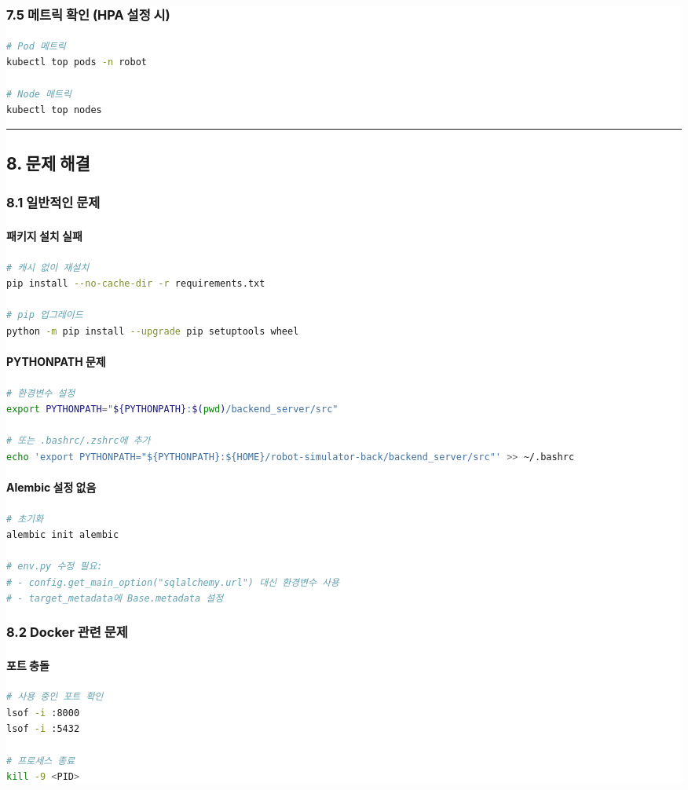 ### 7.5 메트릭 확인 (HPA 설정 시)

```bash
# Pod 메트릭
kubectl top pods -n robot

# Node 메트릭
kubectl top nodes
```

---

## 8. 문제 해결

### 8.1 일반적인 문제

#### 패키지 설치 실패

```bash
# 캐시 없이 재설치
pip install --no-cache-dir -r requirements.txt

# pip 업그레이드
python -m pip install --upgrade pip setuptools wheel
```

#### PYTHONPATH 문제

```bash
# 환경변수 설정
export PYTHONPATH="${PYTHONPATH}:$(pwd)/backend_server/src"

# 또는 .bashrc/.zshrc에 추가
echo 'export PYTHONPATH="${PYTHONPATH}:${HOME}/robot-simulator-back/backend_server/src"' >> ~/.bashrc
```

#### Alembic 설정 없음

```bash
# 초기화
alembic init alembic

# env.py 수정 필요:
# - config.get_main_option("sqlalchemy.url") 대신 환경변수 사용
# - target_metadata에 Base.metadata 설정
```

### 8.2 Docker 관련 문제

#### 포트 충돌

```bash
# 사용 중인 포트 확인
lsof -i :8000
lsof -i :5432

# 프로세스 종료
kill -9 <PID>
```
